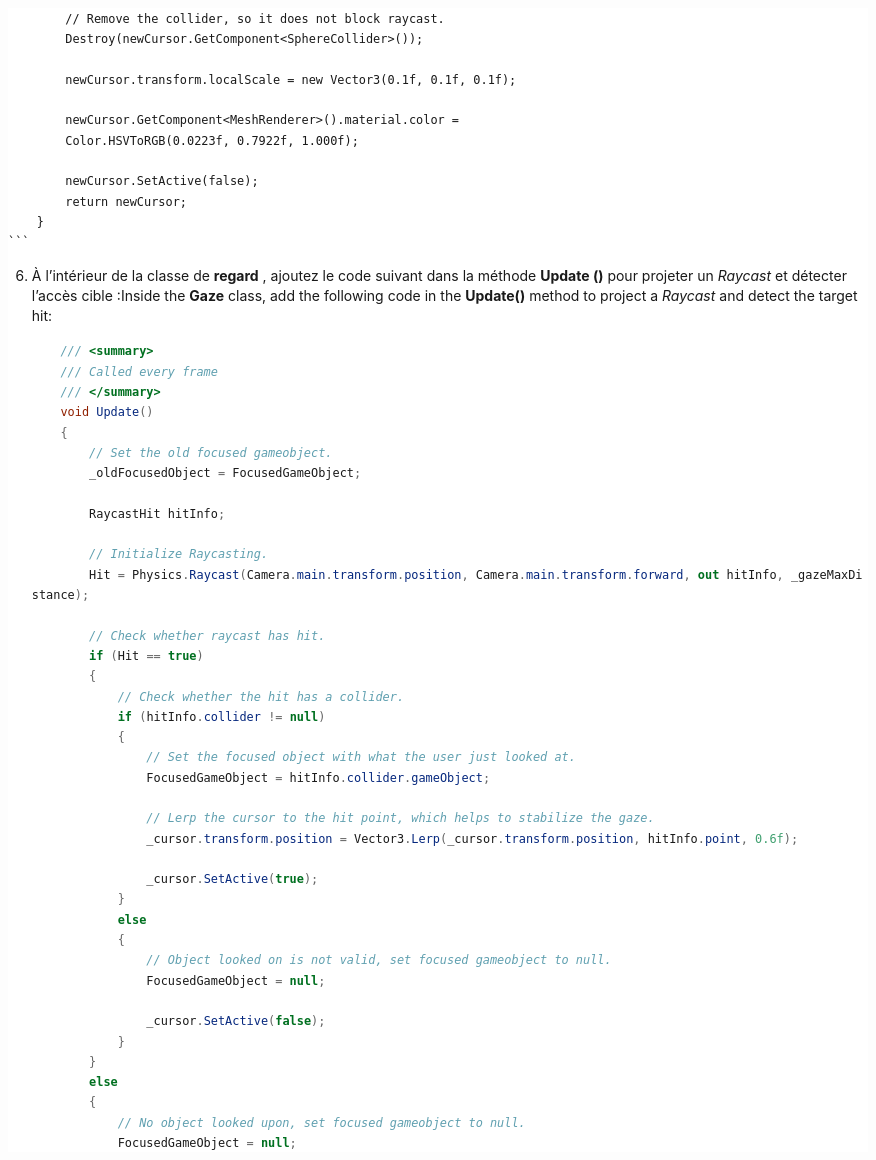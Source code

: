             // Remove the collider, so it does not block raycast.
            Destroy(newCursor.GetComponent<SphereCollider>());

            newCursor.transform.localScale = new Vector3(0.1f, 0.1f, 0.1f);

            newCursor.GetComponent<MeshRenderer>().material.color = 
            Color.HSVToRGB(0.0223f, 0.7922f, 1.000f);

            newCursor.SetActive(false);
            return newCursor;
        }
    ```

6.  <span data-ttu-id="dfbf1-359">À l’intérieur de la classe de **regard** , ajoutez le code suivant dans la méthode **Update ()** pour projeter un *Raycast* et détecter l’accès cible :</span><span class="sxs-lookup"><span data-stu-id="dfbf1-359">Inside the **Gaze** class, add the following code in the **Update()** method to project a *Raycast* and detect the target hit:</span></span>

    ```csharp
        /// <summary>
        /// Called every frame
        /// </summary>
        void Update()
        {
            // Set the old focused gameobject.
            _oldFocusedObject = FocusedGameObject;

            RaycastHit hitInfo;

            // Initialize Raycasting.
            Hit = Physics.Raycast(Camera.main.transform.position, Camera.main.transform.forward, out hitInfo, _gazeMaxDistance);

            // Check whether raycast has hit.
            if (Hit == true)
            {
                // Check whether the hit has a collider.
                if (hitInfo.collider != null)
                {
                    // Set the focused object with what the user just looked at.
                    FocusedGameObject = hitInfo.collider.gameObject;

                    // Lerp the cursor to the hit point, which helps to stabilize the gaze.
                    _cursor.transform.position = Vector3.Lerp(_cursor.transform.position, hitInfo.point, 0.6f);

                    _cursor.SetActive(true);
                }
                else
                {
                    // Object looked on is not valid, set focused gameobject to null.
                    FocusedGameObject = null;

                    _cursor.SetActive(false);
                }
            }
            else
            {
                // No object looked upon, set focused gameobject to null.
                FocusedGameObject = null;

